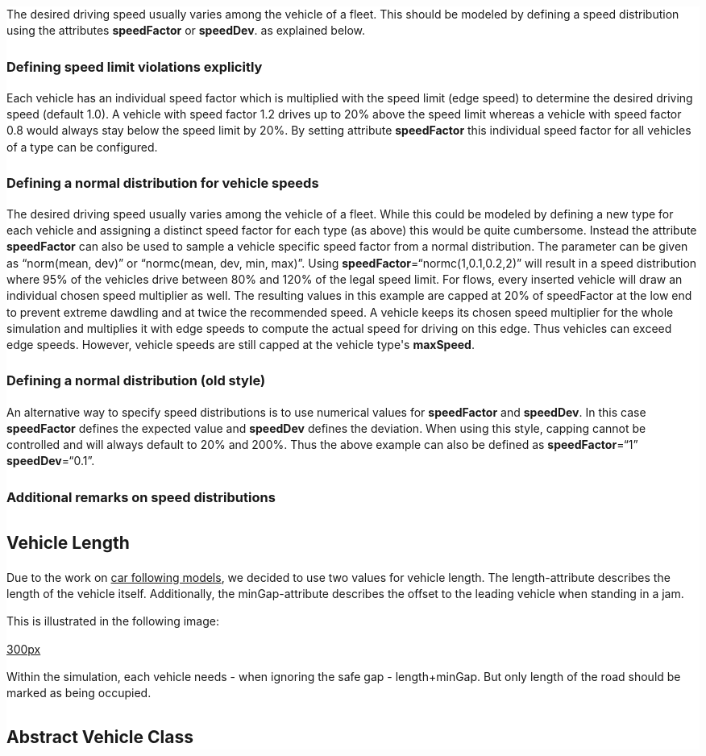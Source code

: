 The desired driving speed usually varies among the vehicle of a fleet. This should be modeled by defining a speed distribution using the attributes **speedFactor** or **speedDev**. as explained below.

### Defining speed limit violations explicitly

Each vehicle has an individual speed factor which is multiplied with the speed limit (edge speed) to determine the desired driving speed (default 1.0). A vehicle with speed factor 1.2 drives up to 20% above the speed limit whereas a vehicle with speed factor 0.8 would always stay below the speed limit by 20%. By setting attribute **speedFactor** this individual speed factor for all vehicles of a type can be configured.

### Defining a normal distribution for vehicle speeds

The desired driving speed usually varies among the vehicle of a fleet. While this could be modeled by defining a new type for each vehicle and assigning a distinct speed factor for each type (as above) this would be quite cumbersome. Instead the attribute **speedFactor** can also be used to sample a vehicle specific speed factor from a normal distribution. The parameter can be given as “norm(mean, dev)” or “normc(mean, dev, min, max)”. Using **speedFactor**=“normc(1,0.1,0.2,2)” will result in a speed distribution where 95% of the vehicles drive between 80% and 120% of the legal speed limit. For flows, every inserted vehicle will draw an individual chosen speed multiplier as well. The resulting values in this example are capped at 20% of speedFactor at the low end to prevent extreme dawdling and at twice the recommended speed. A vehicle keeps its chosen speed multiplier for the whole simulation and multiplies it with edge speeds to compute the actual speed for driving on this edge. Thus vehicles can exceed edge speeds. However, vehicle speeds are still capped at the vehicle type's **maxSpeed**.

### Defining a normal distribution (old style)

An alternative way to specify speed distributions is to use numerical values for **speedFactor** and **speedDev**. In this case **speedFactor** defines the expected value and **speedDev** defines the deviation. When using this style, capping cannot be controlled and will always default to 20% and 200%. Thus the above example can also be defined as **speedFactor**=“1” **speedDev**=“0.1”.

### Additional remarks on speed distributions

Vehicle Length
--------------

Due to the work on [car following models](/#Car-Following_Models "wikilink"), we decided to use two values for vehicle length. The <span class="inlxml">length</span>-attribute describes the length of the vehicle itself. Additionally, the <span class="inlxml">minGap</span>-attribute describes the offset to the leading vehicle when standing in a jam.

This is illustrated in the following image:

[300px](/Image:length_vs_minGap.svg "wikilink")

Within the simulation, each vehicle needs - when ignoring the safe gap - <span class="inlxml">length</span>+<span class="inlxml">minGap</span>. But only <span class="inlxml">length</span> of the road should be marked as being occupied.

Abstract Vehicle Class
----------------------
